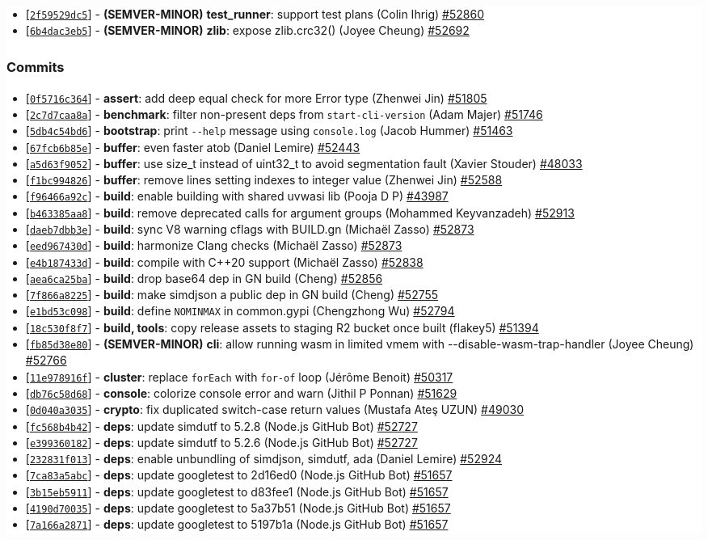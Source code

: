 * \[[`2f59529dc5`](https://github.com/nodejs/node/commit/2f59529dc5)] - **(SEMVER-MINOR)** **test\_runner**: support test plans (Colin Ihrig) [#52860](https://github.com/nodejs/node/pull/52860)
* \[[`6b4dac3eb5`](https://github.com/nodejs/node/commit/6b4dac3eb5)] - **(SEMVER-MINOR)** **zlib**: expose zlib.crc32() (Joyee Cheung) [#52692](https://github.com/nodejs/node/pull/52692)

### Commits

* \[[`0f5716c364`](https://github.com/nodejs/node/commit/0f5716c364)] - **assert**: add deep equal check for more Error type (Zhenwei Jin) [#51805](https://github.com/nodejs/node/pull/51805)
* \[[`2c7d7caa8a`](https://github.com/nodejs/node/commit/2c7d7caa8a)] - **benchmark**: filter non-present deps from `start-cli-version` (Adam Majer) [#51746](https://github.com/nodejs/node/pull/51746)
* \[[`5db4c54bd6`](https://github.com/nodejs/node/commit/5db4c54bd6)] - **bootstrap**: print `--help` message using `console.log` (Jacob Hummer) [#51463](https://github.com/nodejs/node/pull/51463)
* \[[`67fcb6b85e`](https://github.com/nodejs/node/commit/67fcb6b85e)] - **buffer**: even faster atob (Daniel Lemire) [#52443](https://github.com/nodejs/node/pull/52443)
* \[[`a5d63f9052`](https://github.com/nodejs/node/commit/a5d63f9052)] - **buffer**: use size\_t instead of uint32\_t to avoid segmentation fault (Xavier Stouder) [#48033](https://github.com/nodejs/node/pull/48033)
* \[[`f1bc994826`](https://github.com/nodejs/node/commit/f1bc994826)] - **buffer**: remove lines setting indexes to integer value (Zhenwei Jin) [#52588](https://github.com/nodejs/node/pull/52588)
* \[[`f96466a92c`](https://github.com/nodejs/node/commit/f96466a92c)] - **build**: enable building with shared uvwasi lib (Pooja D P) [#43987](https://github.com/nodejs/node/pull/43987)
* \[[`b463385aa8`](https://github.com/nodejs/node/commit/b463385aa8)] - **build**: remove deprecated calls for argument groups (Mohammed Keyvanzadeh) [#52913](https://github.com/nodejs/node/pull/52913)
* \[[`daeb7dbb3e`](https://github.com/nodejs/node/commit/daeb7dbb3e)] - **build**: sync V8 warning cflags with BUILD.gn (Michaël Zasso) [#52873](https://github.com/nodejs/node/pull/52873)
* \[[`eed967430d`](https://github.com/nodejs/node/commit/eed967430d)] - **build**: harmonize Clang checks (Michaël Zasso) [#52873](https://github.com/nodejs/node/pull/52873)
* \[[`e4b187433d`](https://github.com/nodejs/node/commit/e4b187433d)] - **build**: compile with C++20 support (Michaël Zasso) [#52838](https://github.com/nodejs/node/pull/52838)
* \[[`aea6ca25ba`](https://github.com/nodejs/node/commit/aea6ca25ba)] - **build**: drop base64 dep in GN build (Cheng) [#52856](https://github.com/nodejs/node/pull/52856)
* \[[`7f866a8225`](https://github.com/nodejs/node/commit/7f866a8225)] - **build**: make simdjson a public dep in GN build (Cheng) [#52755](https://github.com/nodejs/node/pull/52755)
* \[[`e1bd53c098`](https://github.com/nodejs/node/commit/e1bd53c098)] - **build**: define `NOMINMAX` in common.gypi (Chengzhong Wu) [#52794](https://github.com/nodejs/node/pull/52794)
* \[[`18c530f8f7`](https://github.com/nodejs/node/commit/18c530f8f7)] - **build, tools**: copy release assets to staging R2 bucket once built (flakey5) [#51394](https://github.com/nodejs/node/pull/51394)
* \[[`fb85d38e80`](https://github.com/nodejs/node/commit/fb85d38e80)] - **(SEMVER-MINOR)** **cli**: allow running wasm in limited vmem with --disable-wasm-trap-handler (Joyee Cheung) [#52766](https://github.com/nodejs/node/pull/52766)
* \[[`11e978916f`](https://github.com/nodejs/node/commit/11e978916f)] - **cluster**: replace `forEach` with `for-of` loop (Jérôme Benoit) [#50317](https://github.com/nodejs/node/pull/50317)
* \[[`db76c58d68`](https://github.com/nodejs/node/commit/db76c58d68)] - **console**: colorize console error and warn (Jithil P Ponnan) [#51629](https://github.com/nodejs/node/pull/51629)
* \[[`0d040a3035`](https://github.com/nodejs/node/commit/0d040a3035)] - **crypto**: fix duplicated switch-case return values (Mustafa Ateş UZUN) [#49030](https://github.com/nodejs/node/pull/49030)
* \[[`fc568b4b42`](https://github.com/nodejs/node/commit/fc568b4b42)] - **deps**: update simdutf to 5.2.8 (Node.js GitHub Bot) [#52727](https://github.com/nodejs/node/pull/52727)
* \[[`e399360182`](https://github.com/nodejs/node/commit/e399360182)] - **deps**: update simdutf to 5.2.6 (Node.js GitHub Bot) [#52727](https://github.com/nodejs/node/pull/52727)
* \[[`232831f013`](https://github.com/nodejs/node/commit/232831f013)] - **deps**: enable unbundling of simdjson, simdutf, ada (Daniel Lemire) [#52924](https://github.com/nodejs/node/pull/52924)
* \[[`7ca83a5abc`](https://github.com/nodejs/node/commit/7ca83a5abc)] - **deps**: update googletest to 2d16ed0 (Node.js GitHub Bot) [#51657](https://github.com/nodejs/node/pull/51657)
* \[[`3b15eb5911`](https://github.com/nodejs/node/commit/3b15eb5911)] - **deps**: update googletest to d83fee1 (Node.js GitHub Bot) [#51657](https://github.com/nodejs/node/pull/51657)
* \[[`4190d70035`](https://github.com/nodejs/node/commit/4190d70035)] - **deps**: update googletest to 5a37b51 (Node.js GitHub Bot) [#51657](https://github.com/nodejs/node/pull/51657)
* \[[`7a166a2871`](https://github.com/nodejs/node/commit/7a166a2871)] - **deps**: update googletest to 5197b1a (Node.js GitHub Bot) [#51657](https://github.com/nodejs/node/pull/51657)